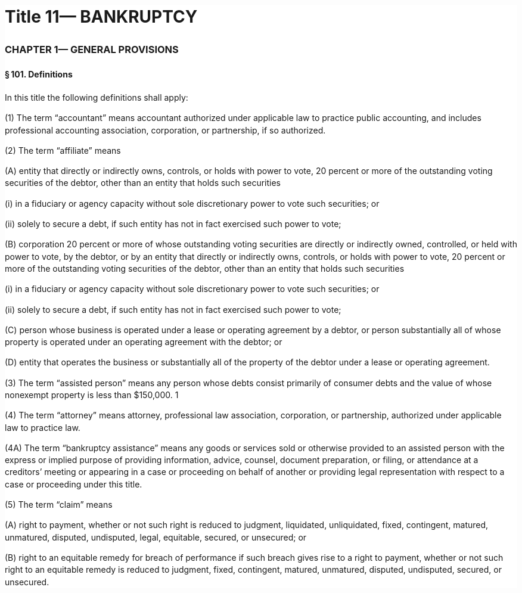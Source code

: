 

# Title 11— BANKRUPTCY

### CHAPTER 1— GENERAL PROVISIONS

#### § 101. Definitions

In this title the following definitions shall apply:

(1) The term “accountant” means accountant authorized under applicable law to practice public accounting, and includes professional accounting association, corporation, or partnership, if so authorized.

(2) The term “affiliate” means

(A) entity that directly or indirectly owns, controls, or holds with power to vote, 20 percent or more of the outstanding voting securities of the debtor, other than an entity that holds such securities

(i) in a fiduciary or agency capacity without sole discretionary power to vote such securities; or

(ii) solely to secure a debt, if such entity has not in fact exercised such power to vote;

(B) corporation 20 percent or more of whose outstanding voting securities are directly or indirectly owned, controlled, or held with power to vote, by the debtor, or by an entity that directly or indirectly owns, controls, or holds with power to vote, 20 percent or more of the outstanding voting securities of the debtor, other than an entity that holds such securities

(i) in a fiduciary or agency capacity without sole discretionary power to vote such securities; or

(ii) solely to secure a debt, if such entity has not in fact exercised such power to vote;

(C) person whose business is operated under a lease or operating agreement by a debtor, or person substantially all of whose property is operated under an operating agreement with the debtor; or

(D) entity that operates the business or substantially all of the property of the debtor under a lease or operating agreement.

(3) The term “assisted person” means any person whose debts consist primarily of consumer debts and the value of whose nonexempt property is less than $150,000. 1

(4) The term “attorney” means attorney, professional law association, corporation, or partnership, authorized under applicable law to practice law.

(4A) The term “bankruptcy assistance” means any goods or services sold or otherwise provided to an assisted person with the express or implied purpose of providing information, advice, counsel, document preparation, or filing, or attendance at a creditors’ meeting or appearing in a case or proceeding on behalf of another or providing legal representation with respect to a case or proceeding under this title.

(5) The term “claim” means

(A) right to payment, whether or not such right is reduced to judgment, liquidated, unliquidated, fixed, contingent, matured, unmatured, disputed, undisputed, legal, equitable, secured, or unsecured; or

(B) right to an equitable remedy for breach of performance if such breach gives rise to a right to payment, whether or not such right to an equitable remedy is reduced to judgment, fixed, contingent, matured, unmatured, disputed, undisputed, secured, or unsecured.
